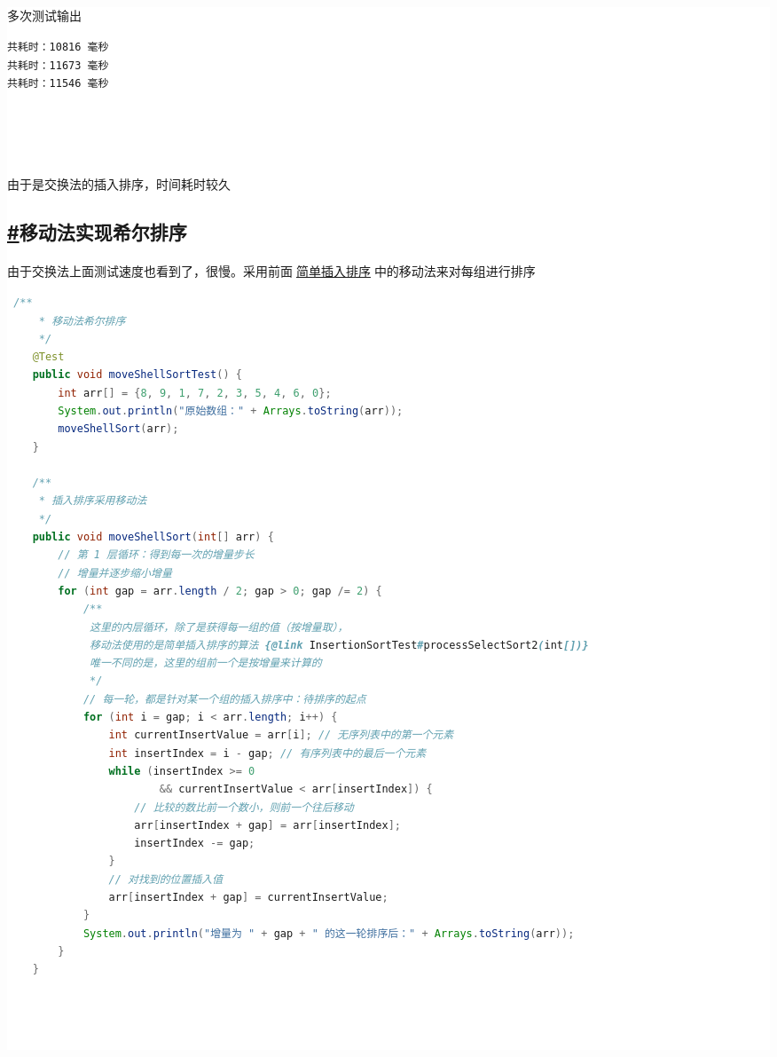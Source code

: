 

多次测试输出

```text
共耗时：10816 毫秒
共耗时：11673 毫秒
共耗时：11546 毫秒

 
        
    
```

由于是交换法的插入排序，时间耗时较久

## [#](https://zq99299.github.io/dsalg-tutorial/dsalg-java-hsp/07/06.html#移动法实现希尔排序)移动法实现希尔排序

由于交换法上面测试速度也看到了，很慢。采用前面 [简单插入排序](https://zq99299.github.io/dsalg-tutorial/dsalg-java-hsp/07/05.html) 中的移动法来对每组进行排序

```java
 /**
     * 移动法希尔排序
     */
    @Test
    public void moveShellSortTest() {
        int arr[] = {8, 9, 1, 7, 2, 3, 5, 4, 6, 0};
        System.out.println("原始数组：" + Arrays.toString(arr));
        moveShellSort(arr);
    }

    /**
     * 插入排序采用移动法
     */
    public void moveShellSort(int[] arr) {
        // 第 1 层循环：得到每一次的增量步长
        // 增量并逐步缩小增量
        for (int gap = arr.length / 2; gap > 0; gap /= 2) {
            /**
             这里的内层循环，除了是获得每一组的值（按增量取），
             移动法使用的是简单插入排序的算法 {@link InsertionSortTest#processSelectSort2(int[])}
             唯一不同的是，这里的组前一个是按增量来计算的
             */
            // 每一轮，都是针对某一个组的插入排序中：待排序的起点
            for (int i = gap; i < arr.length; i++) {
                int currentInsertValue = arr[i]; // 无序列表中的第一个元素
                int insertIndex = i - gap; // 有序列表中的最后一个元素
                while (insertIndex >= 0
                        && currentInsertValue < arr[insertIndex]) {
                    // 比较的数比前一个数小，则前一个往后移动
                    arr[insertIndex + gap] = arr[insertIndex];
                    insertIndex -= gap;
                }
                // 对找到的位置插入值
                arr[insertIndex + gap] = currentInsertValue;
            }
            System.out.println("增量为 " + gap + " 的这一轮排序后：" + Arrays.toString(arr));
        }
    }

 

    

```